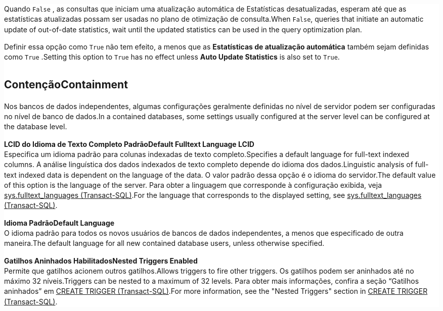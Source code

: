  <span data-ttu-id="9b9bd-149">Quando `False` , as consultas que iniciam uma atualização automática de Estatísticas desatualizadas, esperam até que as estatísticas atualizadas possam ser usadas no plano de otimização de consulta.</span><span class="sxs-lookup"><span data-stu-id="9b9bd-149">When `False`, queries that initiate an automatic update of out-of-date statistics, wait until the updated statistics can be used in the query optimization plan.</span></span>  
  
 <span data-ttu-id="9b9bd-150">Definir essa opção como `True` não tem efeito, a menos que as **Estatísticas de atualização automática** também sejam definidas como `True` .</span><span class="sxs-lookup"><span data-stu-id="9b9bd-150">Setting this option to `True` has no effect unless **Auto Update Statistics** is also set to `True`.</span></span>  
  
## <a name="containment"></a><span data-ttu-id="9b9bd-151">Contenção</span><span class="sxs-lookup"><span data-stu-id="9b9bd-151">Containment</span></span>  
 <span data-ttu-id="9b9bd-152">Nos bancos de dados independentes, algumas configurações geralmente definidas no nível de servidor podem ser configuradas no nível de banco de dados.</span><span class="sxs-lookup"><span data-stu-id="9b9bd-152">In a contained databases, some settings usually configured at the server level can be configured at the database level.</span></span>  
  
 <span data-ttu-id="9b9bd-153">**LCID do Idioma de Texto Completo Padrão**</span><span class="sxs-lookup"><span data-stu-id="9b9bd-153">**Default Fulltext Language LCID**</span></span>  
 <span data-ttu-id="9b9bd-154">Especifica um idioma padrão para colunas indexadas de texto completo.</span><span class="sxs-lookup"><span data-stu-id="9b9bd-154">Specifies a default language for full-text indexed columns.</span></span> <span data-ttu-id="9b9bd-155">A análise linguística dos dados indexados de texto completo depende do idioma dos dados.</span><span class="sxs-lookup"><span data-stu-id="9b9bd-155">Linguistic analysis of full-text indexed data is dependent on the language of the data.</span></span> <span data-ttu-id="9b9bd-156">O valor padrão dessa opção é o idioma do servidor.</span><span class="sxs-lookup"><span data-stu-id="9b9bd-156">The default value of this option is the language of the server.</span></span> <span data-ttu-id="9b9bd-157">Para obter a linguagem que corresponde à configuração exibida, veja [sys.fulltext_languages &#40;Transact-SQL&#41;](/sql/relational-databases/system-catalog-views/sys-fulltext-languages-transact-sql).</span><span class="sxs-lookup"><span data-stu-id="9b9bd-157">For the language that corresponds to the displayed setting, see [sys.fulltext_languages &#40;Transact-SQL&#41;](/sql/relational-databases/system-catalog-views/sys-fulltext-languages-transact-sql).</span></span>  
  
 <span data-ttu-id="9b9bd-158">**Idioma Padrão**</span><span class="sxs-lookup"><span data-stu-id="9b9bd-158">**Default Language**</span></span>  
 <span data-ttu-id="9b9bd-159">O idioma padrão para todos os novos usuários de bancos de dados independentes, a menos que especificado de outra maneira.</span><span class="sxs-lookup"><span data-stu-id="9b9bd-159">The default language for all new contained database users, unless otherwise specified.</span></span>  
  
 <span data-ttu-id="9b9bd-160">**Gatilhos Aninhados Habilitados**</span><span class="sxs-lookup"><span data-stu-id="9b9bd-160">**Nested Triggers Enabled**</span></span>  
 <span data-ttu-id="9b9bd-161">Permite que gatilhos acionem outros gatilhos.</span><span class="sxs-lookup"><span data-stu-id="9b9bd-161">Allows triggers to fire other triggers.</span></span> <span data-ttu-id="9b9bd-162">Os gatilhos podem ser aninhados até no máximo 32 níveis.</span><span class="sxs-lookup"><span data-stu-id="9b9bd-162">Triggers can be nested to a maximum of 32 levels.</span></span> <span data-ttu-id="9b9bd-163">Para obter mais informações, confira a seção “Gatilhos aninhados” em [CREATE TRIGGER &#40;Transact-SQL&#41;](/sql/t-sql/statements/create-trigger-transact-sql).</span><span class="sxs-lookup"><span data-stu-id="9b9bd-163">For more information, see the "Nested Triggers" section in [CREATE TRIGGER &#40;Transact-SQL&#41;](/sql/t-sql/statements/create-trigger-transact-sql).</span></span>  
  